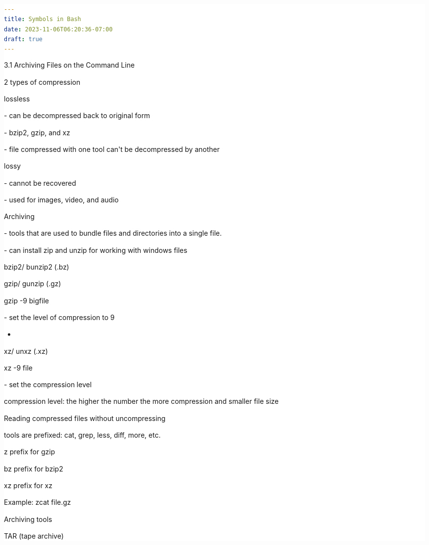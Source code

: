 ```yaml
---
title: Symbols in Bash
date: 2023-11-06T06:20:36-07:00
draft: true
---
```

3.1 Archiving Files on the Command Line

2 types of compression

lossless

\- can be decompressed back to original form

\- bzip2, gzip, and xz

\- file compressed with one tool can't be decompressed by another

lossy

\- cannot be recovered

\- used for images, video, and audio

Archiving

\- tools that are used to bundle files and directories into a single file.

\- can install zip and unzip for working with windows files

bzip2/ bunzip2 (.bz)

gzip/ gunzip (.gz)

gzip -9 bigfile

\- set the level of compression to 9

-

xz/ unxz (.xz)

xz -9 file

\- set the compression level

compression level: the higher the number the more compression and smaller file size

Reading compressed files without uncompressing

tools are prefixed: cat, grep, less, diff, more, etc.

z prefix for gzip

bz prefix for bzip2

xz prefix for xz

Example: zcat file.gz

Archiving tools

TAR (tape archive)
